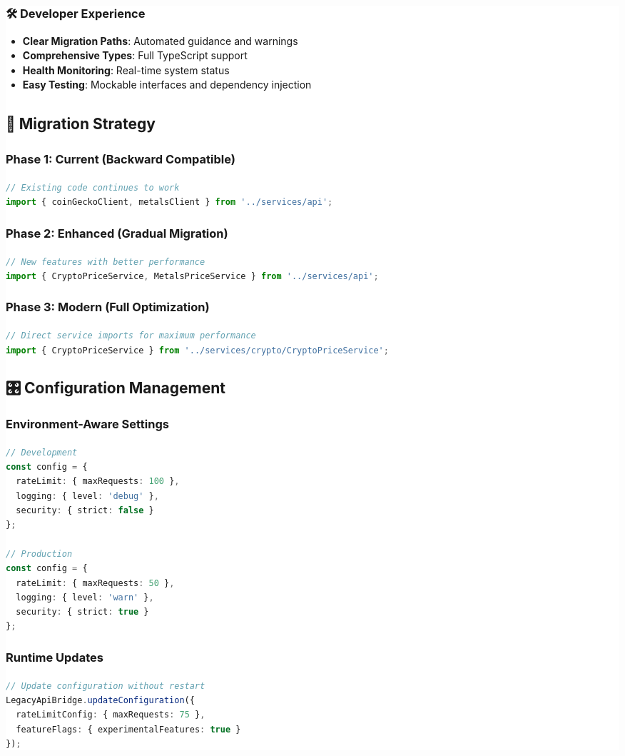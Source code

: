 ### 🛠️ **Developer Experience**
- **Clear Migration Paths**: Automated guidance and warnings
- **Comprehensive Types**: Full TypeScript support
- **Health Monitoring**: Real-time system status
- **Easy Testing**: Mockable interfaces and dependency injection

## 🔄 Migration Strategy

### Phase 1: Current (Backward Compatible)
```typescript
// Existing code continues to work
import { coinGeckoClient, metalsClient } from '../services/api';
```

### Phase 2: Enhanced (Gradual Migration)
```typescript
// New features with better performance
import { CryptoPriceService, MetalsPriceService } from '../services/api';
```

### Phase 3: Modern (Full Optimization)
```typescript
// Direct service imports for maximum performance
import { CryptoPriceService } from '../services/crypto/CryptoPriceService';
```

## 🎛️ Configuration Management

### Environment-Aware Settings
```typescript
// Development
const config = {
  rateLimit: { maxRequests: 100 },
  logging: { level: 'debug' },
  security: { strict: false }
};

// Production
const config = {
  rateLimit: { maxRequests: 50 },
  logging: { level: 'warn' },
  security: { strict: true }
};
```

### Runtime Updates
```typescript
// Update configuration without restart
LegacyApiBridge.updateConfiguration({
  rateLimitConfig: { maxRequests: 75 },
  featureFlags: { experimentalFeatures: true }
});
```
